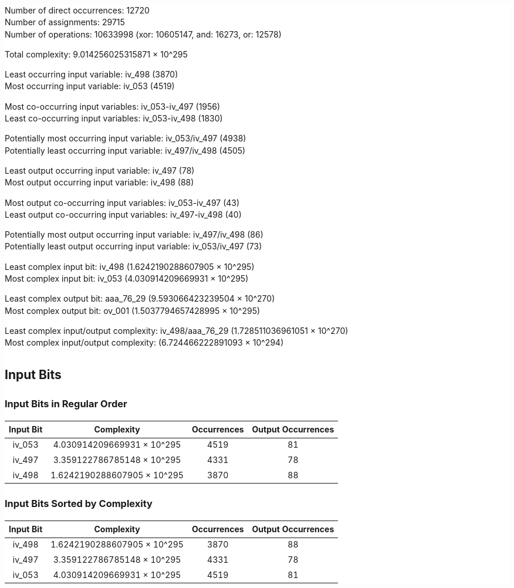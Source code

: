 Number of direct occurrences: 12720  
Number of assignments: 29715  
Number of operations: 10633998
(xor: 10605147,
and: 16273,
or: 12578)

Total complexity: 9.014256025315871 × 10^295

Least occurring input variable: iv_498 (3870)  
Most occurring input variable: iv_053 (4519)

Most co-occurring input variables: iv_053-iv_497 (1956)  
Least co-occurring input variables: iv_053-iv_498 (1830)

Potentially most occurring input variable: iv_053/iv_497 (4938)  
Potentially least occurring input variable: iv_497/iv_498 (4505)

Least output occurring input variable: iv_497 (78)  
Most output occurring input variable: iv_498 (88)

Most output co-occurring input variables: iv_053-iv_497 (43)  
Least output co-occurring input variables: iv_497-iv_498 (40)

Potentially most output occurring input variable: iv_497/iv_498 (86)  
Potentially least output occurring input variable: iv_053/iv_497 (73)

Least complex input bit: iv_498 (1.6242190288607905 × 10^295)  
Most complex input bit: iv_053 (4.030914209669931 × 10^295)

Least complex output bit: aaa_76_29 (9.593066423239504 × 10^270)  
Most complex output bit: ov_001 (1.5037794657428995 × 10^295)

Least complex input/output complexity: iv_498/aaa_76_29 (1.728511036961051 × 10^270)  
Most complex input/output complexity:  (6.724466222891093 × 10^294)

## Input Bits

### Input Bits in Regular Order

| Input Bit | Complexity | Occurrences | Output Occurrences |
|:---------:|:----------:|:-----------:|:------------------:|
| iv_053 | 4.030914209669931 × 10^295 | 4519 | 81 |
| iv_497 | 3.359122786785148 × 10^295 | 4331 | 78 |
| iv_498 | 1.6242190288607905 × 10^295 | 3870 | 88 |

### Input Bits Sorted by Complexity

| Input Bit | Complexity | Occurrences | Output Occurrences |
|:---------:|:----------:|:-----------:|:------------------:|
| iv_498 | 1.6242190288607905 × 10^295 | 3870 | 88 |
| iv_497 | 3.359122786785148 × 10^295 | 4331 | 78 |
| iv_053 | 4.030914209669931 × 10^295 | 4519 | 81 |
